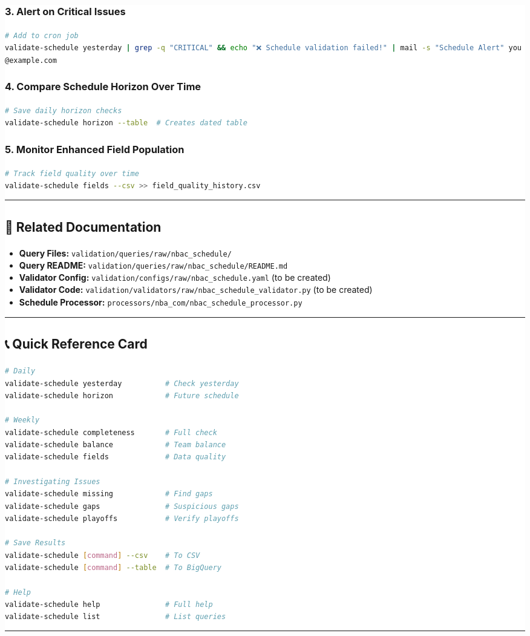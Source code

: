 ### 3. Alert on Critical Issues
```bash
# Add to cron job
validate-schedule yesterday | grep -q "CRITICAL" && echo "❌ Schedule validation failed!" | mail -s "Schedule Alert" you@example.com
```

### 4. Compare Schedule Horizon Over Time
```bash
# Save daily horizon checks
validate-schedule horizon --table  # Creates dated table
```

### 5. Monitor Enhanced Field Population
```bash
# Track field quality over time
validate-schedule fields --csv >> field_quality_history.csv
```

---

## 🔗 Related Documentation

- **Query Files:** `validation/queries/raw/nbac_schedule/`
- **Query README:** `validation/queries/raw/nbac_schedule/README.md`
- **Validator Config:** `validation/configs/raw/nbac_schedule.yaml` (to be created)
- **Validator Code:** `validation/validators/raw/nbac_schedule_validator.py` (to be created)
- **Schedule Processor:** `processors/nba_com/nbac_schedule_processor.py`

---

## 📞 Quick Reference Card

```bash
# Daily
validate-schedule yesterday          # Check yesterday
validate-schedule horizon            # Future schedule

# Weekly  
validate-schedule completeness       # Full check
validate-schedule balance            # Team balance
validate-schedule fields             # Data quality

# Investigating Issues
validate-schedule missing            # Find gaps
validate-schedule gaps               # Suspicious gaps
validate-schedule playoffs           # Verify playoffs

# Save Results
validate-schedule [command] --csv    # To CSV
validate-schedule [command] --table  # To BigQuery

# Help
validate-schedule help               # Full help
validate-schedule list               # List queries
```

---